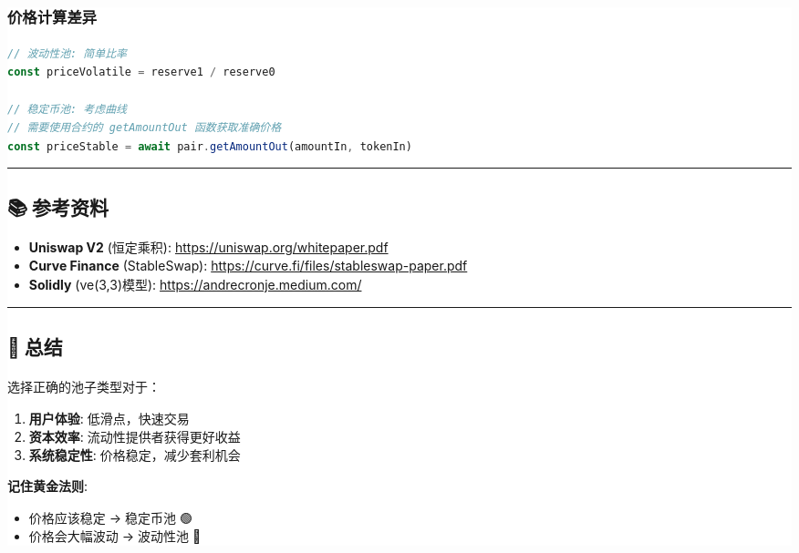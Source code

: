### 价格计算差异
```typescript
// 波动性池: 简单比率
const priceVolatile = reserve1 / reserve0

// 稳定币池: 考虑曲线
// 需要使用合约的 getAmountOut 函数获取准确价格
const priceStable = await pair.getAmountOut(amountIn, tokenIn)
```

---

## 📚 参考资料

- **Uniswap V2** (恒定乘积): https://uniswap.org/whitepaper.pdf
- **Curve Finance** (StableSwap): https://curve.fi/files/stableswap-paper.pdf
- **Solidly** (ve(3,3)模型): https://andrecronje.medium.com/

---

## 🎯 总结

选择正确的池子类型对于：
1. **用户体验**: 低滑点，快速交易
2. **资本效率**: 流动性提供者获得更好收益
3. **系统稳定性**: 价格稳定，减少套利机会

**记住黄金法则**:
- 价格应该稳定 → 稳定币池 🟢
- 价格会大幅波动 → 波动性池 🔵
